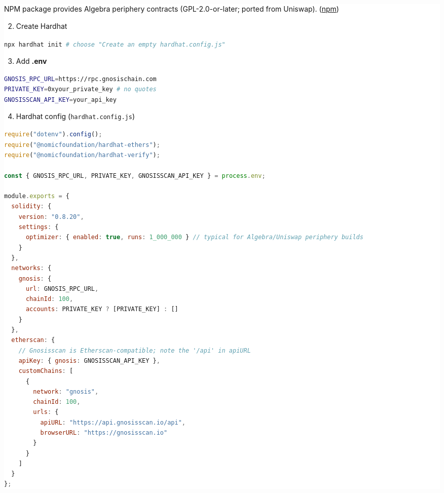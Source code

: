 NPM package provides Algebra periphery contracts (GPL-2.0-or-later; ported from Uniswap). ([npm][7])

2. Create Hardhat

```bash
npx hardhat init # choose "Create an empty hardhat.config.js"
```

3. Add **.env**

```bash
GNOSIS_RPC_URL=https://rpc.gnosischain.com
PRIVATE_KEY=0xyour_private_key # no quotes
GNOSISSCAN_API_KEY=your_api_key
```

4. Hardhat config (`hardhat.config.js`)

```js
require("dotenv").config();
require("@nomicfoundation/hardhat-ethers");
require("@nomicfoundation/hardhat-verify");

const { GNOSIS_RPC_URL, PRIVATE_KEY, GNOSISSCAN_API_KEY } = process.env;

module.exports = {
  solidity: {
    version: "0.8.20",
    settings: {
      optimizer: { enabled: true, runs: 1_000_000 } // typical for Algebra/Uniswap periphery builds
    }
  },
  networks: {
    gnosis: {
      url: GNOSIS_RPC_URL,
      chainId: 100,
      accounts: PRIVATE_KEY ? [PRIVATE_KEY] : []
    }
  },
  etherscan: {
    // Gnosisscan is Etherscan-compatible; note the '/api' in apiURL
    apiKey: { gnosis: GNOSISSCAN_API_KEY },
    customChains: [
      {
        network: "gnosis",
        chainId: 100,
        urls: {
          apiURL: "https://api.gnosisscan.io/api",
          browserURL: "https://gnosisscan.io"
        }
      }
    ]
  }
};
```


[1]: https://docs.algebra.finance/algebra-integral-documentation/algebra-v1-technical-reference/contracts/api-reference-v2.0/v2.0-periphery/ticklens?utm_source=chatgpt.com "TickLens | Algebra Integral"
[2]: https://medium.com/%40crypto_algebra/integral-by-algebra-next-gen-dex-infrastructure-vs-balancer-uniswap-traderjoe-ba72d69b3431?utm_source=chatgpt.com "Integral by Algebra: Next-Gen DEX Infrastructure vs. ..."
[3]: https://docs.algebra.finance/algebra-integral-documentation/algebra-integral-technical-reference/integration-process/step-by-step-deployment "Step by Step Deployment | Algebra Integral"
[4]: https://docs.gnosischain.com/tools/wallets/metamask/?utm_source=chatgpt.com "MetaMask | Gnosis Chain"
[5]: https://docs.gnosischain.com/about/networks/mainnet?utm_source=chatgpt.com "Gnosis (Mainnet)"
[6]: https://docs.gnosischain.com/developers/Verify%20Smart%20Contracts/gnosisscan?utm_source=chatgpt.com "Using Gnosisscan - Gnosis Chain"
[7]: https://www.npmjs.com/package/%40cryptoalgebra/integral-periphery?utm_source=chatgpt.com "cryptoalgebra/integral-periphery"
[8]: https://www.npmjs.com/package/%40layerzerolabs/verify-contract?utm_source=chatgpt.com "layerzerolabs/verify-contract"
[9]: https://github.com/NomicFoundation/hardhat/issues/3957?utm_source=chatgpt.com "Contract verification is failing with \"Unexpected token < in ..."
[10]: https://explorer-testnet.incentiv.io/address/0x3bCd0D9F1111dc1300dbc03951Ab7307b8a54f49?tab=contract&utm_source=chatgpt.com "Contract details"
[11]: https://gnosisscan.io/verifyContract?utm_source=chatgpt.com "Verify & Publish Contract Source Code | GnosisScan"
[12]: https://docs.uniswap.org/contracts/v3/reference/periphery/lens/TickLens?utm_source=chatgpt.com "TickLens"
[13]: https://docs.chainstack.com/docs/gnosis-tooling?utm_source=chatgpt.com "Gnosis Chain tooling"
[14]: https://docs.gnosischain.com/tools/RPC%20Providers/?utm_source=chatgpt.com "RPC Providers | Gnosis Chain"